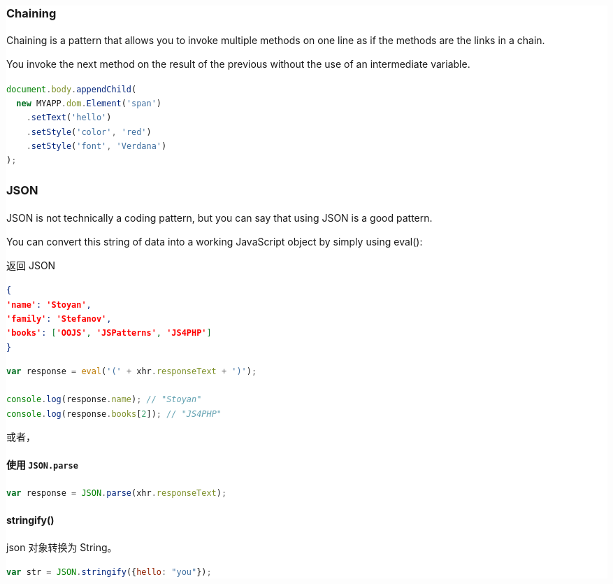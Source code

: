 
### Chaining

Chaining is a pattern that allows you to invoke multiple methods on one line as if
the methods are the links in a chain. 

You invoke the next method on the result of the previous without the use
of an intermediate variable.

~~~ javascript
document.body.appendChild(
  new MYAPP.dom.Element('span')
    .setText('hello')
    .setStyle('color', 'red')
    .setStyle('font', 'Verdana')
);
~~~



### JSON

JSON is not technically a coding pattern, but you can say that using JSON is a
good pattern.

You can convert this string of data into a working JavaScript object by simply using eval():

返回 JSON 
~~~ json
{
'name': 'Stoyan',
'family': 'Stefanov',
'books': ['OOJS', 'JSPatterns', 'JS4PHP']
}
~~~

~~~ javascript
var response = eval('(' + xhr.responseText + ')');

console.log(response.name); // "Stoyan"
console.log(response.books[2]); // "JS4PHP"
~~~

或者，

#### 使用 `JSON.parse`

~~~ javascript
var response = JSON.parse(xhr.responseText);
~~~

#### stringify()

json 对象转换为 String。

~~~ javascript
var str = JSON.stringify({hello: "you"});
~~~
